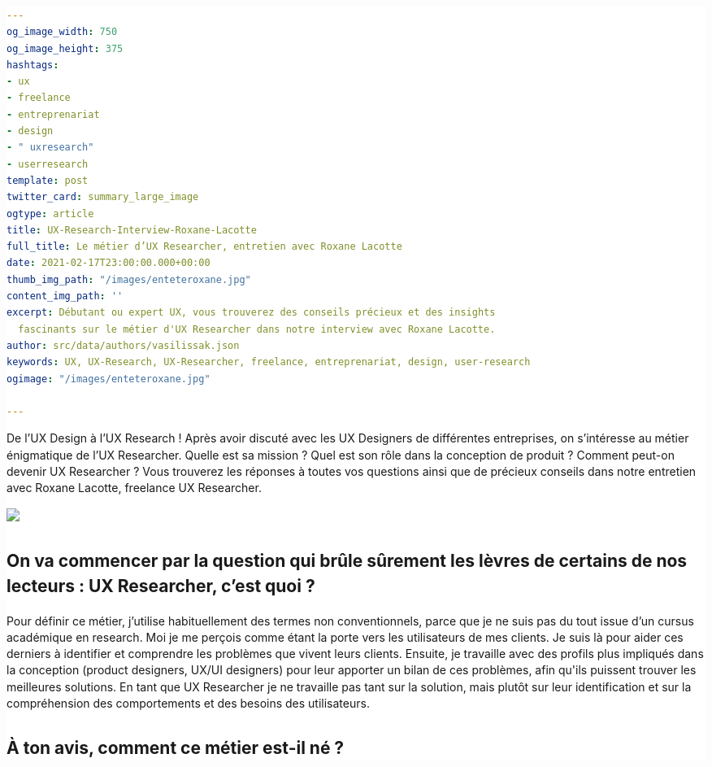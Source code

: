 ```yaml
---
og_image_width: 750
og_image_height: 375
hashtags:
- ux
- freelance
- entreprenariat
- design
- " uxresearch"
- userresearch
template: post
twitter_card: summary_large_image
ogtype: article
title: UX-Research-Interview-Roxane-Lacotte
full_title: Le métier d’UX Researcher, entretien avec Roxane Lacotte
date: 2021-02-17T23:00:00.000+00:00
thumb_img_path: "/images/enteteroxane.jpg"
content_img_path: ''
excerpt: Débutant ou expert UX, vous trouverez des conseils précieux et des insights
  fascinants sur le métier d'UX Researcher dans notre interview avec Roxane Lacotte.
author: src/data/authors/vasilissak.json
keywords: UX, UX-Research, UX-Researcher, freelance, entreprenariat, design, user-research
ogimage: "/images/enteteroxane.jpg"

---
```

De l’UX Design à l’UX Research ! Après avoir discuté avec les UX Designers de différentes entreprises, on s’intéresse au métier énigmatique de l’UX Researcher. Quelle est sa mission ? Quel est son rôle dans la conception de produit ? Comment peut-on devenir UX Researcher ? Vous trouverez les réponses à toutes vos questions ainsi que de précieux conseils dans notre entretien avec Roxane Lacotte, freelance UX Researcher.

![](/images/encartroxane.jpg)

## **On va commencer par la question qui brûle sûrement les lèvres de certains de nos lecteurs : UX Researcher, c’est quoi ?**

Pour définir ce métier, j’utilise habituellement des termes non conventionnels, parce que je ne suis pas du tout issue d’un cursus académique en research. Moi je me perçois comme étant la porte vers les utilisateurs de mes clients. Je suis là pour aider ces derniers à identifier et comprendre les problèmes que vivent leurs clients. Ensuite, je travaille avec des profils plus impliqués dans la conception (product designers, UX/UI designers) pour leur apporter un bilan de ces problèmes, afin qu'ils puissent trouver les meilleures solutions. En tant que UX Researcher je ne travaille pas tant sur la solution, mais plutôt sur leur identification et sur la compréhension des comportements et des besoins des utilisateurs.

## **À ton avis, comment ce métier est-il né ?**
